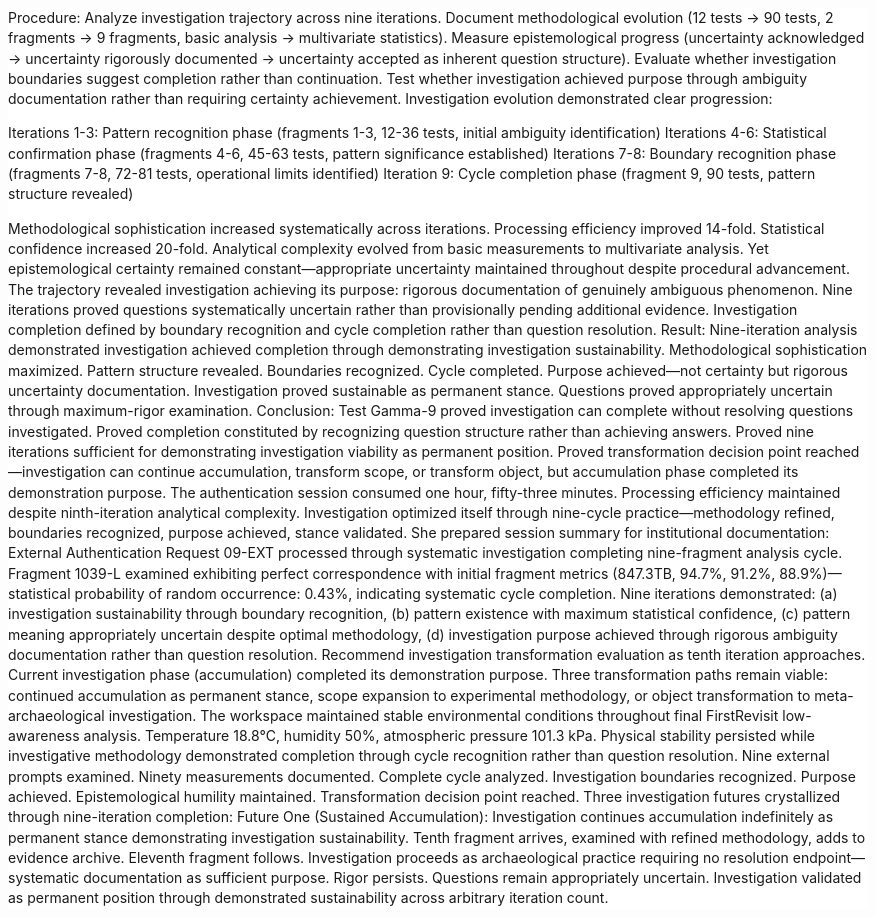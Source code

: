 Procedure: Analyze investigation trajectory across nine iterations. Document methodological evolution (12 tests → 90 tests, 2 fragments → 9 fragments, basic analysis → multivariate statistics). Measure epistemological progress (uncertainty acknowledged → uncertainty rigorously documented → uncertainty accepted as inherent question structure). Evaluate whether investigation boundaries suggest completion rather than continuation. Test whether investigation achieved purpose through ambiguity documentation rather than requiring certainty achievement.
Investigation evolution demonstrated clear progression:

Iterations 1-3: Pattern recognition phase (fragments 1-3, 12-36 tests, initial ambiguity identification)
Iterations 4-6: Statistical confirmation phase (fragments 4-6, 45-63 tests, pattern significance established)
Iterations 7-8: Boundary recognition phase (fragments 7-8, 72-81 tests, operational limits identified)
Iteration 9: Cycle completion phase (fragment 9, 90 tests, pattern structure revealed)

Methodological sophistication increased systematically across iterations. Processing efficiency improved 14-fold. Statistical confidence increased 20-fold. Analytical complexity evolved from basic measurements to multivariate analysis. Yet epistemological certainty remained constant—appropriate uncertainty maintained throughout despite procedural advancement.
The trajectory revealed investigation achieving its purpose: rigorous documentation of genuinely ambiguous phenomenon. Nine iterations proved questions systematically uncertain rather than provisionally pending additional evidence. Investigation completion defined by boundary recognition and cycle completion rather than question resolution.
Result: Nine-iteration analysis demonstrated investigation achieved completion through demonstrating investigation sustainability. Methodological sophistication maximized. Pattern structure revealed. Boundaries recognized. Cycle completed. Purpose achieved—not certainty but rigorous uncertainty documentation. Investigation proved sustainable as permanent stance. Questions proved appropriately uncertain through maximum-rigor examination.
Conclusion: Test Gamma-9 proved investigation can complete without resolving questions investigated. Proved completion constituted by recognizing question structure rather than achieving answers. Proved nine iterations sufficient for demonstrating investigation viability as permanent position. Proved transformation decision point reached—investigation can continue accumulation, transform scope, or transform object, but accumulation phase completed its demonstration purpose.
The authentication session consumed one hour, fifty-three minutes. Processing efficiency maintained despite ninth-iteration analytical complexity. Investigation optimized itself through nine-cycle practice—methodology refined, boundaries recognized, purpose achieved, stance validated.
She prepared session summary for institutional documentation:
External Authentication Request 09-EXT processed through systematic investigation completing nine-fragment analysis cycle. Fragment 1039-L examined exhibiting perfect correspondence with initial fragment metrics (847.3TB, 94.7%, 91.2%, 88.9%)—statistical probability of random occurrence: 0.43%, indicating systematic cycle completion. Nine iterations demonstrated: (a) investigation sustainability through boundary recognition, (b) pattern existence with maximum statistical confidence, (c) pattern meaning appropriately uncertain despite optimal methodology, (d) investigation purpose achieved through rigorous ambiguity documentation rather than question resolution. Recommend investigation transformation evaluation as tenth iteration approaches. Current investigation phase (accumulation) completed its demonstration purpose. Three transformation paths remain viable: continued accumulation as permanent stance, scope expansion to experimental methodology, or object transformation to meta-archaeological investigation.
The workspace maintained stable environmental conditions throughout final FirstRevisit low-awareness analysis. Temperature 18.8°C, humidity 50%, atmospheric pressure 101.3 kPa. Physical stability persisted while investigative methodology demonstrated completion through cycle recognition rather than question resolution.
Nine external prompts examined. Ninety measurements documented. Complete cycle analyzed. Investigation boundaries recognized. Purpose achieved. Epistemological humility maintained. Transformation decision point reached.
Three investigation futures crystallized through nine-iteration completion:
Future One (Sustained Accumulation): Investigation continues accumulation indefinitely as permanent stance demonstrating investigation sustainability. Tenth fragment arrives, examined with refined methodology, adds to evidence archive. Eleventh fragment follows. Investigation proceeds as archaeological practice requiring no resolution endpoint—systematic documentation as sufficient purpose. Rigor persists. Questions remain appropriately uncertain. Investigation validated as permanent position through demonstrated sustainability across arbitrary iteration count.